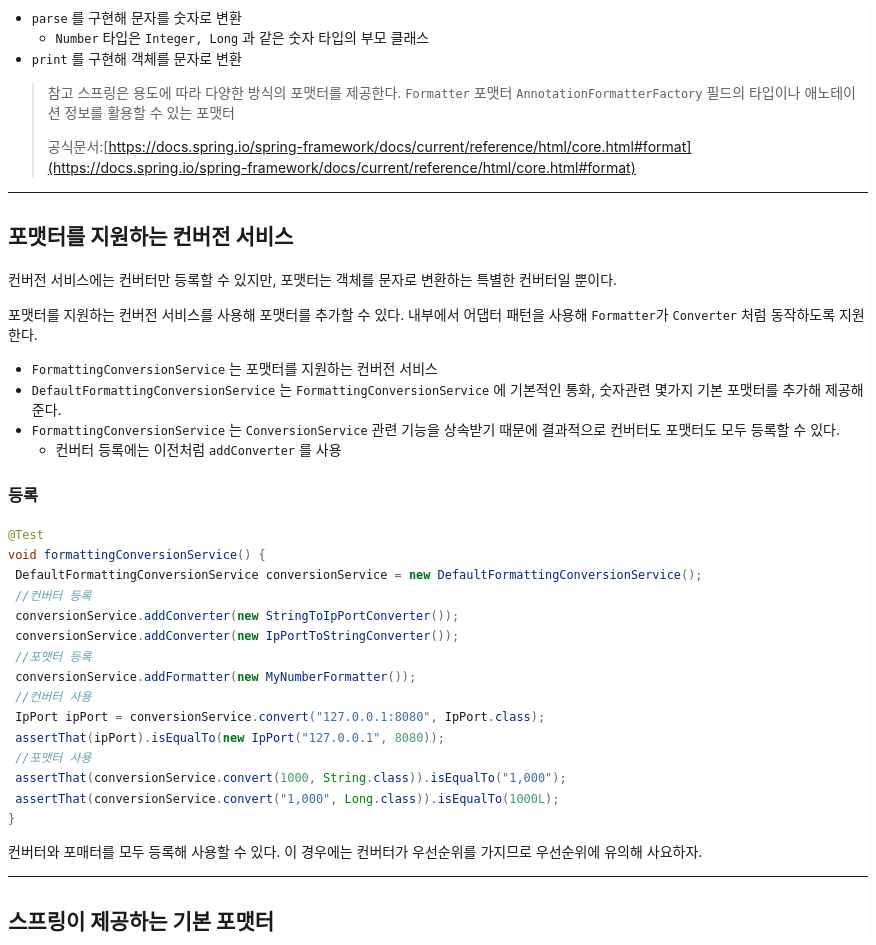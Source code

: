 - `parse` 를 구현해 문자를 숫자로 변환
    - `Number` 타입은 `Integer, Long` 과 같은 숫자 타입의 부모 클래스
- `print` 를 구현해 객체를 문자로 변환

> 참고
스프링은 용도에 따라 다양한 방식의 포맷터를 제공한다.
`Formatter` 포맷터
`AnnotationFormatterFactory` 필드의 타입이나 애노테이션 정보를 활용할 수 있는 포맷터
> 
> 
> 공식문서:[https://docs.spring.io/spring-framework/docs/current/reference/html/core.html#format](https://docs.spring.io/spring-framework/docs/current/reference/html/core.html#format)
> 

---

## 포맷터를 지원하는 컨버전 서비스

컨버전 서비스에는 컨버터만 등록할 수 있지만, 포맷터는 객체를 문자로 변환하는 특별한 컨버터일 뿐이다.

포맷터를 지원하는 컨버전 서비스를 사용해 포맷터를 추가할 수 있다. 내부에서 어댑터 패턴을 사용해 `Formatter`가 `Converter` 처럼 동작하도록 지원한다.

- `FormattingConversionService` 는 포맷터를 지원하는 컨버전 서비스
- `DefaultFormattingConversionService` 는 `FormattingConversionService` 에 기본적인 통화, 숫자관련 몇가지 기본 포맷터를 추가해 제공해준다.
- `FormattingConversionService` 는 `ConversionService` 관련 기능을 상속받기 때문에 결과적으로 컨버터도 포맷터도 모두 등록할 수 있다.
    - 컨버터 등록에는 이전처럼 `addConverter` 를 사용

### 등록

```java
@Test
void formattingConversionService() {
 DefaultFormattingConversionService conversionService = new DefaultFormattingConversionService();
 //컨버터 등록
 conversionService.addConverter(new StringToIpPortConverter());
 conversionService.addConverter(new IpPortToStringConverter());
 //포맷터 등록
 conversionService.addFormatter(new MyNumberFormatter());
 //컨버터 사용
 IpPort ipPort = conversionService.convert("127.0.0.1:8080", IpPort.class);
 assertThat(ipPort).isEqualTo(new IpPort("127.0.0.1", 8080));
 //포맷터 사용
 assertThat(conversionService.convert(1000, String.class)).isEqualTo("1,000");
 assertThat(conversionService.convert("1,000", Long.class)).isEqualTo(1000L);
}
```

컨버터와 포매터를 모두 등록해 사용할 수 있다. 이 경우에는 컨버터가 우선순위를 가지므로 우선순위에 유의해 사요하자.

---

## 스프링이 제공하는 기본 포맷터
